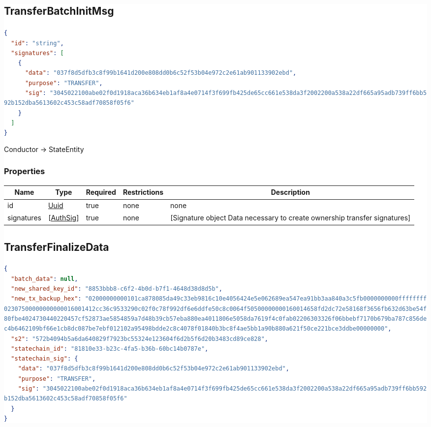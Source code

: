 <h2 id="tocS_TransferBatchInitMsg">TransferBatchInitMsg</h2>

<a id="schematransferbatchinitmsg"></a>
<a id="schema_TransferBatchInitMsg"></a>
<a id="tocStransferbatchinitmsg"></a>
<a id="tocstransferbatchinitmsg"></a>

```json
{
  "id": "string",
  "signatures": [
    {
      "data": "037f8d5dfb3c8f99b1641d200e808dd0b6c52f53b04e972c2e61ab901133902ebd",
      "purpose": "TRANSFER",
      "sig": "3045022100abe02f0d1918aca36b634eb1af8a4e0714f3f699fb425de65cc661e538da3f2002200a538a22df665a95adb739ff6bb592b152dba5613602c453c58adf70858f05f6"
    }
  ]
}

```

Conductor -> StateEntity

### Properties

|Name|Type|Required|Restrictions|Description|
|---|---|---|---|---|
|id|[Uuid](#schemauuid)|true|none|none|
|signatures|[[AuthSig](#schemaauthsig)]|true|none|[Signature object Data necessary to create ownership transfer signatures]|

<h2 id="tocS_TransferFinalizeData">TransferFinalizeData</h2>

<a id="schematransferfinalizedata"></a>
<a id="schema_TransferFinalizeData"></a>
<a id="tocStransferfinalizedata"></a>
<a id="tocstransferfinalizedata"></a>

```json
{
  "batch_data": null,
  "new_shared_key_id": "8853bbb8-c6f2-4b0d-b7f1-4648d38d8d5b",
  "new_tx_backup_hex": "02000000000101ca878085da49c33eb9816c10e4056424e5e062689ea547ea91bb3aa840a3c5fb0000000000ffffffff02307500000000000016001412cc36c9533290c02f0c78f992df6e6ddfe50c8c0064f50500000000160014658fd2dc72e58168f3656fb632d63be54f80fbe4024730440220457cf52873ae5854859a7d48b39cb57eba880ea4011806e5058da7619f4c0fab02206303326f06bbebf7170b679ba787c856dec4b6462109bf66e1cb8dc087be7ebf012102a95498bdde2c8c4078f01840b3bc8f4ae5bb1a90b880a621f50ce221bce3ddbe00000000",
  "s2": "572b4094b5a6da640829f7923bc55324e123604f6d2b5f6d20b3483cd89ce828",
  "statechain_id": "81810e33-b23c-4fa5-b36b-60bc14b0787e",
  "statechain_sig": {
    "data": "037f8d5dfb3c8f99b1641d200e808dd0b6c52f53b04e972c2e61ab901133902ebd",
    "purpose": "TRANSFER",
    "sig": "3045022100abe02f0d1918aca36b634eb1af8a4e0714f3f699fb425de65cc661e538da3f2002200a538a22df665a95adb739ff6bb592b152dba5613602c453c58adf70858f05f6"
  }
}

```
